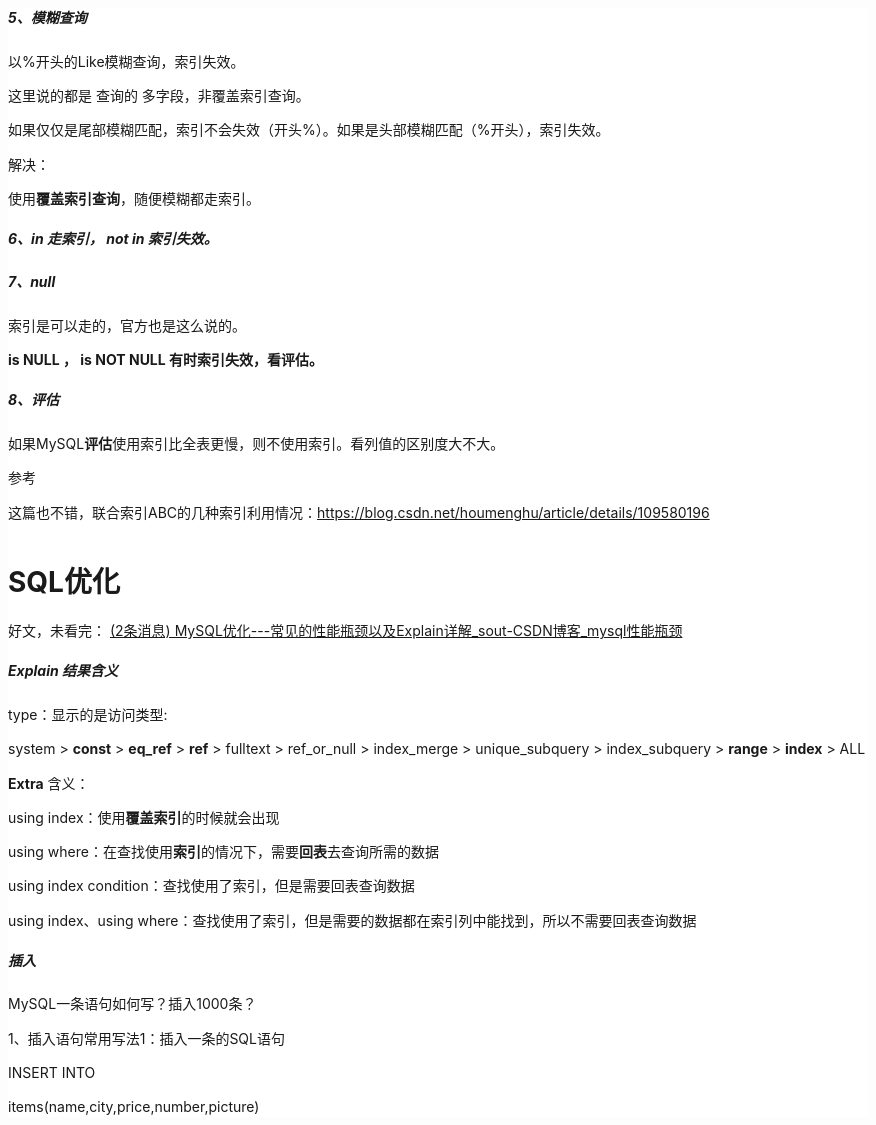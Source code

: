 ##### 5、**模糊查询**

以%开头的Like模糊查询，索引失效。

这里说的都是 查询的 多字段，非覆盖索引查询。

如果仅仅是尾部模糊匹配，索引不会失效（开头%）。如果是头部模糊匹配（%开头），索引失效。

解决：

使用**覆盖索引查询**，随便模糊都走索引。

##### 6、**in 走索引， not in 索引失效**。

##### 7、null

索引是可以走的，官方也是这么说的。

**is NULL ， is NOT NULL 有时索引失效，看评估。**

##### 8、评估

如果MySQL**评估**使用索引比全表更慢，则不使用索引。看列值的区别度大不大。

参考

这篇也不错，联合索引ABC的几种索引利用情况：https://blog.csdn.net/houmenghu/article/details/109580196

# SQL优化

好文，未看完： [(2条消息) MySQL优化---常见的性能瓶颈以及Explain详解_sout-CSDN博客_mysql性能瓶颈](https://blog.csdn.net/m2606707610/article/details/103671315) 

##### Explain 结果含义

type：显示的是访问类型:

system > **const** > **eq_ref** > **ref** > fulltext > ref_or_null > index_merge > unique_subquery  > index_subquery > **range** > **index** > ALL

**Extra** 含义：

using index：使用**覆盖索引**的时候就会出现

using where：在查找使用**索引**的情况下，需要**回表**去查询所需的数据

using index condition：查找使用了索引，但是需要回表查询数据

using index、using where：查找使用了索引，但是需要的数据都在索引列中能找到，所以不需要回表查询数据



##### 插入

MySQL一条语句如何写？插入1000条？

1、插入语句常用写法1：插入一条的SQL语句

INSERT INTO 

items(name,city,price,number,picture)  

